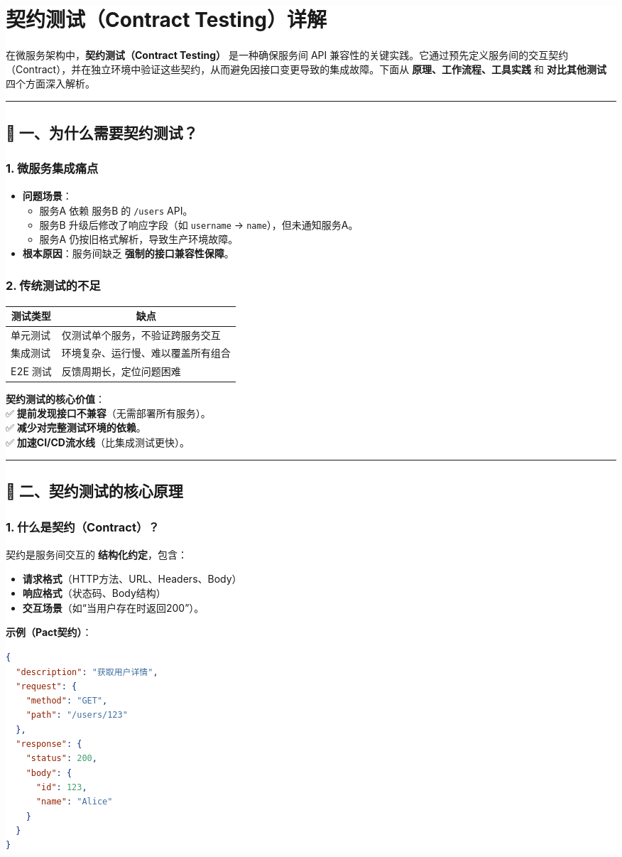 # **契约测试（Contract Testing）详解**

在微服务架构中，**契约测试（Contract Testing）** 是一种确保服务间 API 兼容性的关键实践。它通过预先定义服务间的交互契约（Contract），并在独立环境中验证这些契约，从而避免因接口变更导致的集成故障。下面从 **原理、工作流程、工具实践** 和 **对比其他测试** 四个方面深入解析。

---

## **📌 一、为什么需要契约测试？**
### **1. 微服务集成痛点**
- **问题场景**：
  - 服务A 依赖 服务B 的 `/users` API。
  - 服务B 升级后修改了响应字段（如 `username` → `name`），但未通知服务A。
  - 服务A 仍按旧格式解析，导致生产环境故障。
- **根本原因**：服务间缺乏 **强制的接口兼容性保障**。

### **2. 传统测试的不足**
| 测试类型       | 缺点                          |
|----------------|-------------------------------|
| 单元测试       | 仅测试单个服务，不验证跨服务交互 |
| 集成测试       | 环境复杂、运行慢、难以覆盖所有组合 |
| E2E 测试       | 反馈周期长，定位问题困难       |

**契约测试的核心价值**：  
✅ **提前发现接口不兼容**（无需部署所有服务）。  
✅ **减少对完整测试环境的依赖**。  
✅ **加速CI/CD流水线**（比集成测试更快）。

---

## **📌 二、契约测试的核心原理**
### **1. 什么是契约（Contract）？**
契约是服务间交互的 **结构化约定**，包含：
- **请求格式**（HTTP方法、URL、Headers、Body）
- **响应格式**（状态码、Body结构）
- **交互场景**（如“当用户存在时返回200”）。

**示例（Pact契约）**：
```json
{
  "description": "获取用户详情",
  "request": {
    "method": "GET",
    "path": "/users/123"
  },
  "response": {
    "status": 200,
    "body": {
      "id": 123,
      "name": "Alice"
    }
  }
}
```
